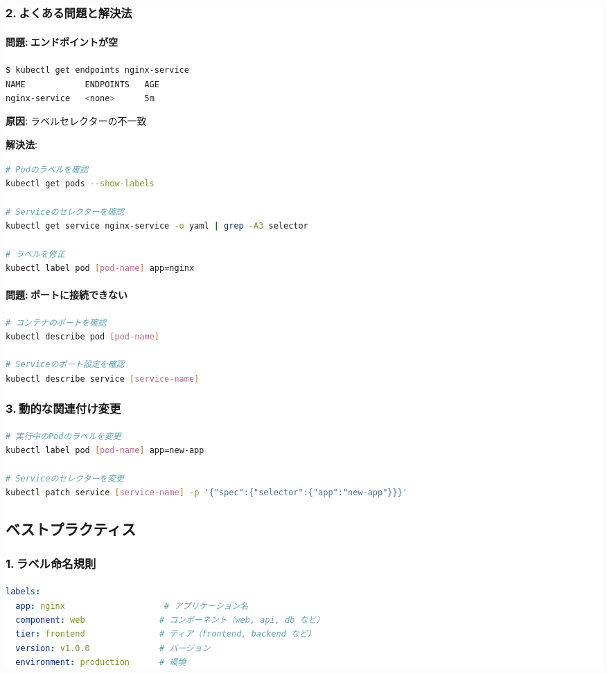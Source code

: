 ### 2. よくある問題と解決法

#### 問題: エンドポイントが空
```bash
$ kubectl get endpoints nginx-service
NAME            ENDPOINTS   AGE
nginx-service   <none>      5m
```

**原因**: ラベルセレクターの不一致

**解決法**:
```bash
# Podのラベルを確認
kubectl get pods --show-labels

# Serviceのセレクターを確認
kubectl get service nginx-service -o yaml | grep -A3 selector

# ラベルを修正
kubectl label pod [pod-name] app=nginx
```

#### 問題: ポートに接続できない
```bash
# コンテナのポートを確認
kubectl describe pod [pod-name]

# Serviceのポート設定を確認
kubectl describe service [service-name]
```

### 3. 動的な関連付け変更

```bash
# 実行中のPodのラベルを変更
kubectl label pod [pod-name] app=new-app

# Serviceのセレクターを変更
kubectl patch service [service-name] -p '{"spec":{"selector":{"app":"new-app"}}}'
```

## ベストプラクティス

### 1. ラベル命名規則
```yaml
labels:
  app: nginx                    # アプリケーション名
  component: web               # コンポーネント（web, api, db など）
  tier: frontend               # ティア（frontend, backend など）
  version: v1.0.0              # バージョン
  environment: production      # 環境
```
